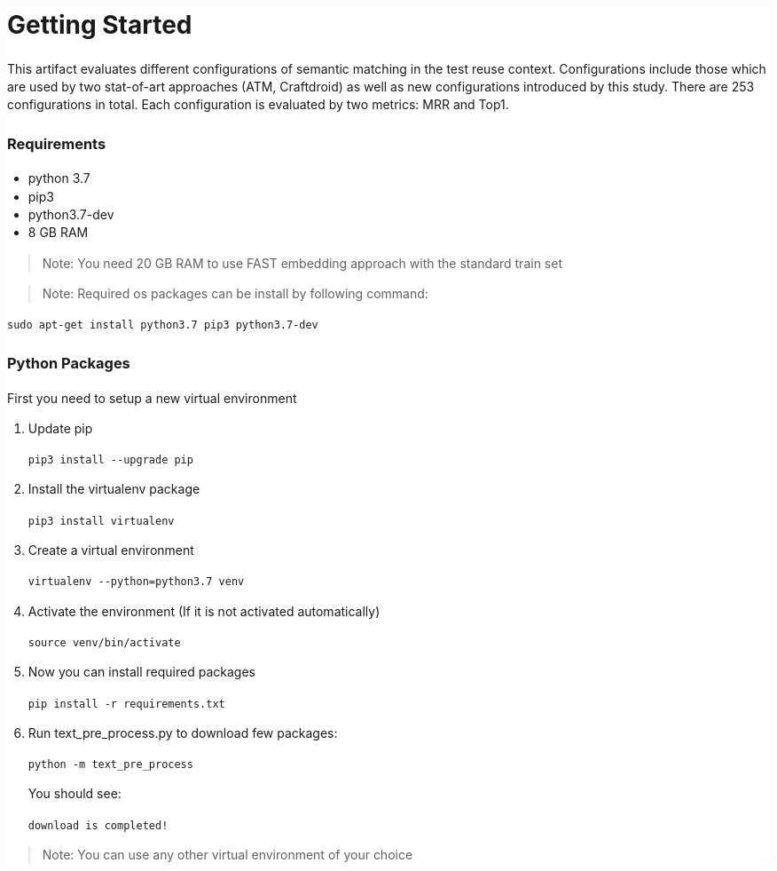 # Getting Started
This artifact evaluates different configurations of semantic matching in the test reuse context.
Configurations include those which are used by two stat-of-art  approaches (ATM, Craftdroid) as well as new configurations introduced by this study.
There are 253 configurations in total.
Each configuration is evaluated by two metrics: MRR and Top1.
 
### Requirements
- python 3.7
- pip3
- python3.7-dev
- 8 GB RAM
 
> Note: You need 20 GB RAM to use FAST embedding approach with the standard train set
 
> Note: Required os packages can be install by following command:
```
sudo apt-get install python3.7 pip3 python3.7-dev
```
 
### Python Packages
First you need to setup a new virtual environment
1. Update pip
   ```
   pip3 install --upgrade pip
   ```
1. Install the virtualenv package
   ```
   pip3 install virtualenv
   ```
1. Create a virtual environment
   ```
   virtualenv --python=python3.7 venv
   ```
1. Activate the environment (If it is not activated automatically)
   ```
   source venv/bin/activate
   ```
1. Now you can install required packages
    ```
    pip install -r requirements.txt
    ```
1. Run text_pre_process.py to download few packages:
    ```
    python -m text_pre_process
    ```
    You should see:
    
    ```
    download is completed!
    ```
 
  > Note: You can use any other virtual environment of your choice
 